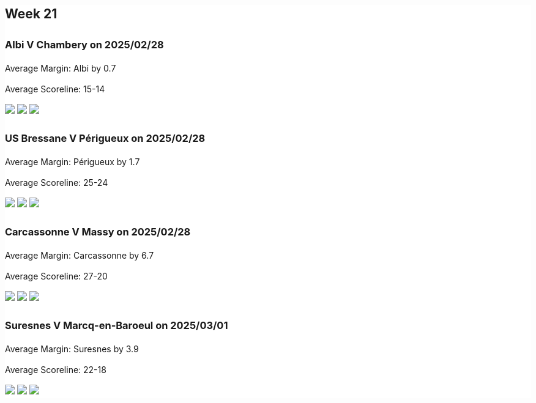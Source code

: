 ## Week 21

### Albi V Chambery on 2025/02/28


Average Margin: Albi by 0.7

Average Scoreline: 15-14

<p float="left">
<img src="plots/performances_2025-02-28-Albi_V_Chambery.png" width="32%" />
<img src="plots/resultbar_2025-02-28-Albi_V_Chambery.png" width="32%" />
<img src="plots/spreads_2025-02-28-Albi_V_Chambery.png" width="32%" />
</p>

### US Bressane V Périgueux on 2025/02/28


Average Margin: Périgueux by 1.7

Average Scoreline: 25-24

<p float="left">
<img src="plots/performances_2025-02-28-USBressane_V_Perigueux.png" width="32%" />
<img src="plots/resultbar_2025-02-28-USBressane_V_Perigueux.png" width="32%" />
<img src="plots/spreads_2025-02-28-USBressane_V_Perigueux.png" width="32%" />
</p>

### Carcassonne V Massy on 2025/02/28


Average Margin: Carcassonne by 6.7

Average Scoreline: 27-20

<p float="left">
<img src="plots/performances_2025-02-28-Carcassonne_V_Massy.png" width="32%" />
<img src="plots/resultbar_2025-02-28-Carcassonne_V_Massy.png" width="32%" />
<img src="plots/spreads_2025-02-28-Carcassonne_V_Massy.png" width="32%" />
</p>

### Suresnes V Marcq-en-Baroeul on 2025/03/01


Average Margin: Suresnes by 3.9

Average Scoreline: 22-18

<p float="left">
<img src="plots/performances_2025-03-01-Suresnes_V_Marcq-en-Baroeul.png" width="32%" />
<img src="plots/resultbar_2025-03-01-Suresnes_V_Marcq-en-Baroeul.png" width="32%" />
<img src="plots/spreads_2025-03-01-Suresnes_V_Marcq-en-Baroeul.png" width="32%" />
</p>
